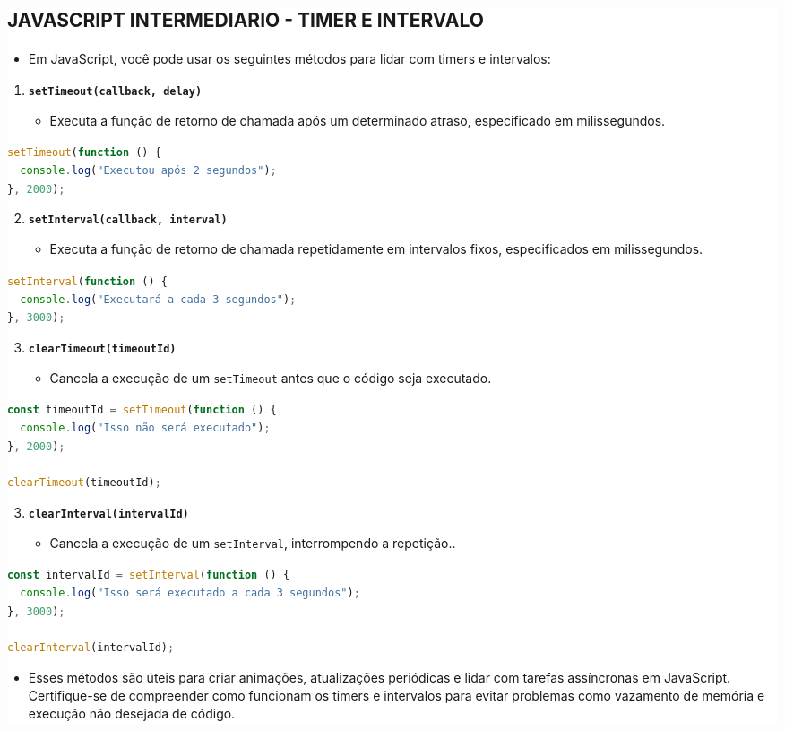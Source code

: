 ## JAVASCRIPT INTERMEDIARIO - TIMER E INTERVALO

- Em JavaScript, você pode usar os seguintes métodos para lidar com timers e intervalos:

1. **`setTimeout(callback, delay)`**

   - Executa a função de retorno de chamada após um determinado atraso, especificado em milissegundos.

```js
setTimeout(function () {
  console.log("Executou após 2 segundos");
}, 2000);
```

2. **`setInterval(callback, interval)`**

   - Executa a função de retorno de chamada repetidamente em intervalos fixos, especificados em milissegundos.

```js
setInterval(function () {
  console.log("Executará a cada 3 segundos");
}, 3000);
```

3. **`clearTimeout(timeoutId)`**

   - Cancela a execução de um `setTimeout` antes que o código seja executado.

```js
const timeoutId = setTimeout(function () {
  console.log("Isso não será executado");
}, 2000);

clearTimeout(timeoutId);
```

3. **`clearInterval(intervalId)`**

   - Cancela a execução de um `setInterval`, interrompendo a repetição..

```js
const intervalId = setInterval(function () {
  console.log("Isso será executado a cada 3 segundos");
}, 3000);

clearInterval(intervalId);
```

- Esses métodos são úteis para criar animações, atualizações periódicas e lidar com tarefas assíncronas em JavaScript. Certifique-se de compreender como funcionam os timers e intervalos para evitar problemas como vazamento de memória e execução não desejada de código.
